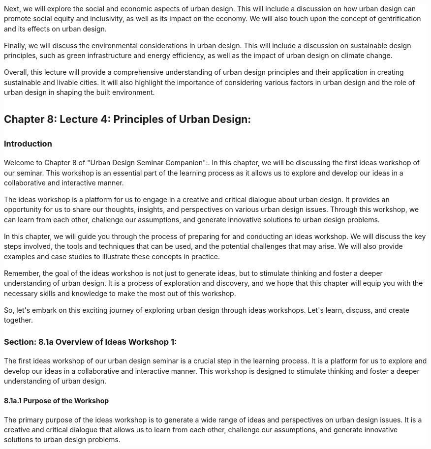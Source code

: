 Next, we will explore the social and economic aspects of urban design. This will include a discussion on how urban design can promote social equity and inclusivity, as well as its impact on the economy. We will also touch upon the concept of gentrification and its effects on urban design.

Finally, we will discuss the environmental considerations in urban design. This will include a discussion on sustainable design principles, such as green infrastructure and energy efficiency, as well as the impact of urban design on climate change.

Overall, this lecture will provide a comprehensive understanding of urban design principles and their application in creating sustainable and livable cities. It will also highlight the importance of considering various factors in urban design and the role of urban design in shaping the built environment. 


## Chapter 8: Lecture 4: Principles of Urban Design:




### Introduction

Welcome to Chapter 8 of "Urban Design Seminar Companion":. In this chapter, we will be discussing the first ideas workshop of our seminar. This workshop is an essential part of the learning process as it allows us to explore and develop our ideas in a collaborative and interactive manner. 

The ideas workshop is a platform for us to engage in a creative and critical dialogue about urban design. It provides an opportunity for us to share our thoughts, insights, and perspectives on various urban design issues. Through this workshop, we can learn from each other, challenge our assumptions, and generate innovative solutions to urban design problems.

In this chapter, we will guide you through the process of preparing for and conducting an ideas workshop. We will discuss the key steps involved, the tools and techniques that can be used, and the potential challenges that may arise. We will also provide examples and case studies to illustrate these concepts in practice.

Remember, the goal of the ideas workshop is not just to generate ideas, but to stimulate thinking and foster a deeper understanding of urban design. It is a process of exploration and discovery, and we hope that this chapter will equip you with the necessary skills and knowledge to make the most out of this workshop.

So, let's embark on this exciting journey of exploring urban design through ideas workshops. Let's learn, discuss, and create together.




### Section: 8.1a Overview of Ideas Workshop 1:

The first ideas workshop of our urban design seminar is a crucial step in the learning process. It is a platform for us to explore and develop our ideas in a collaborative and interactive manner. This workshop is designed to stimulate thinking and foster a deeper understanding of urban design. 

#### 8.1a.1 Purpose of the Workshop

The primary purpose of the ideas workshop is to generate a wide range of ideas and perspectives on urban design issues. It is a creative and critical dialogue that allows us to learn from each other, challenge our assumptions, and generate innovative solutions to urban design problems. 
